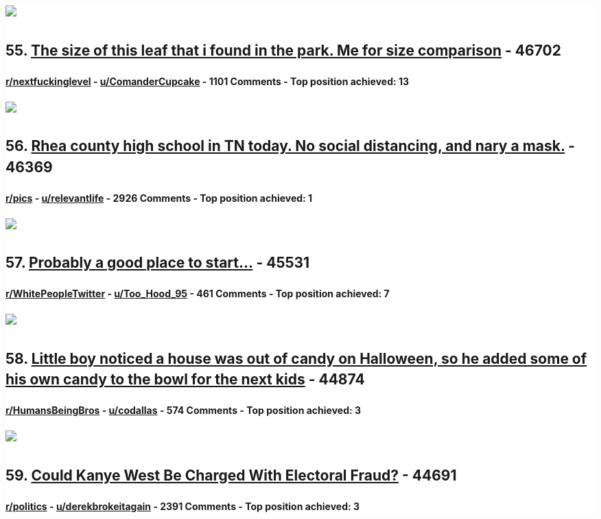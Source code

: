 <a href="https://i.redd.it/1uik8elom7g51.gif"><img src="https://b.thumbs.redditmedia.com/iTMuIZTObxGFTjVPkDaXKzbQ4I9g0svGk27dsC-tQto.jpg"></img></a>

## 55. [The size of this leaf that i found in the park. Me for size comparison](http://reddit.com/r/nextfuckinglevel/comments/i7dtsd/the_size_of_this_leaf_that_i_found_in_the_park_me/) - 46702
#### [r/nextfuckinglevel](http://reddit.com/r/nextfuckinglevel) - [u/ComanderCupcake](http://reddit.com/u/ComanderCupcake) - 1101 Comments - Top position achieved: 13

<a href="https://i.redd.it/ccye79nbr8g51.jpg"><img src="https://b.thumbs.redditmedia.com/Ly0SB8BInBNux2RM7mboa9q6bqS-N8xB7cVEh-R_cqI.jpg"></img></a>

## 56. [Rhea county high school in TN today. No social distancing, and nary a mask.](http://reddit.com/r/pics/comments/i7hgn6/rhea_county_high_school_in_tn_today_no_social/) - 46369
#### [r/pics](http://reddit.com/r/pics) - [u/relevantlife](http://reddit.com/u/relevantlife) - 2926 Comments - Top position achieved: 1

<a href="https://i.redd.it/npn15hqtq9g51.jpg"><img src="https://b.thumbs.redditmedia.com/06I_WzQelt9N-X7jclfU1jp_NlZESToaRz0nm6AXEJA.jpg"></img></a>

## 57. [Probably a good place to start...](http://reddit.com/r/WhitePeopleTwitter/comments/i7d20k/probably_a_good_place_to_start/) - 45531
#### [r/WhitePeopleTwitter](http://reddit.com/r/WhitePeopleTwitter) - [u/Too_Hood_95](http://reddit.com/u/Too_Hood_95) - 461 Comments - Top position achieved: 7

<a href="https://i.redd.it/tvdi3jrhk8g51.jpg"><img src="https://a.thumbs.redditmedia.com/JfLZp8K9v2-WqT7Djkg0cENxg-RBaCa8IqsVNnyrBm8.jpg"></img></a>

## 58. [Little boy noticed a house was out of candy on Halloween, so he added some of his own candy to the bowl for the next kids](http://reddit.com/r/HumansBeingBros/comments/i6x9bx/little_boy_noticed_a_house_was_out_of_candy_on/) - 44874
#### [r/HumansBeingBros](http://reddit.com/r/HumansBeingBros) - [u/codallas](http://reddit.com/u/codallas) - 574 Comments - Top position achieved: 3

<a href="https://v.redd.it/d58u2mdpf3g51"><img src="https://b.thumbs.redditmedia.com/0eqqHJL2vP-9fKw6pmi41MQx_FBMXHIoK3GSjXwIR-k.jpg"></img></a>

## 59. [Could Kanye West Be Charged With Electoral Fraud?](http://reddit.com/r/politics/comments/i7cbuq/could_kanye_west_be_charged_with_electoral_fraud/) - 44691
#### [r/politics](http://reddit.com/r/politics) - [u/derekbrokeitagain](http://reddit.com/u/derekbrokeitagain) - 2391 Comments - Top position achieved: 3
